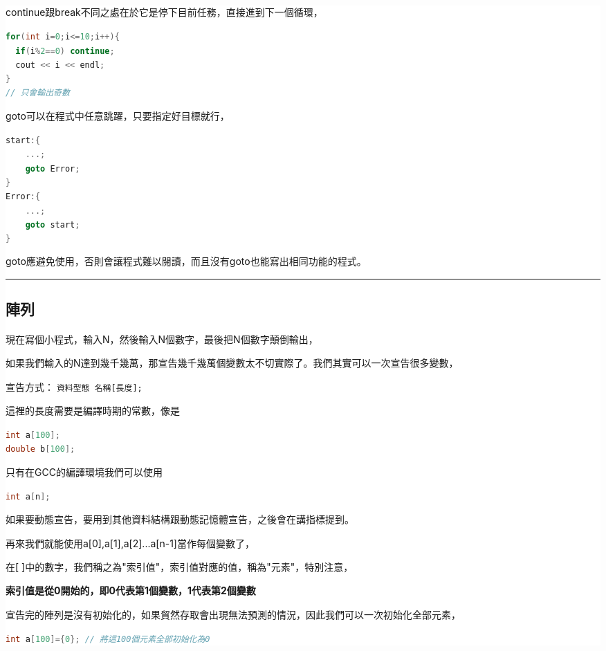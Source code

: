continue跟break不同之處在於它是停下目前任務，直接進到下一個循環，

```cpp
for(int i=0;i<=10;i++){
  if(i%2==0) continue;
  cout << i << endl;
}
// 只會輸出奇數
```

goto可以在程式中任意跳躍，只要指定好目標就行，

```cpp
start:{
    ...;
    goto Error;
}
Error:{
    ...;
	goto start;
}

```

goto應避免使用，否則會讓程式難以閱讀，而且沒有goto也能寫出相同功能的程式。

---

## 陣列

現在寫個小程式，輸入N，然後輸入N個數字，最後把N個數字顛倒輸出，

如果我們輸入的N達到幾千幾萬，那宣告幾千幾萬個變數太不切實際了。我們其實可以一次宣告很多變數，

宣告方式： `資料型態 名稱[長度];`

這裡的長度需要是編譯時期的常數，像是

```cpp
int a[100];
double b[100];
```

只有在GCC的編譯環境我們可以使用 
```cpp 
int a[n]; 
```

如果要動態宣告，要用到其他資料結構跟動態記憶體宣告，之後會在講指標提到。

再來我們就能使用a[0],a[1],a[2]...a[n-1]當作每個變數了，

在[ ]中的數字，我們稱之為"索引值"，索引值對應的值，稱為"元素"，特別注意，

**索引值是從0開始的，即0代表第1個變數，1代表第2個變數**

宣告完的陣列是沒有初始化的，如果貿然存取會出現無法預測的情況，因此我們可以一次初始化全部元素，

```cpp
int a[100]={0}; // 將這100個元素全部初始化為0
```
